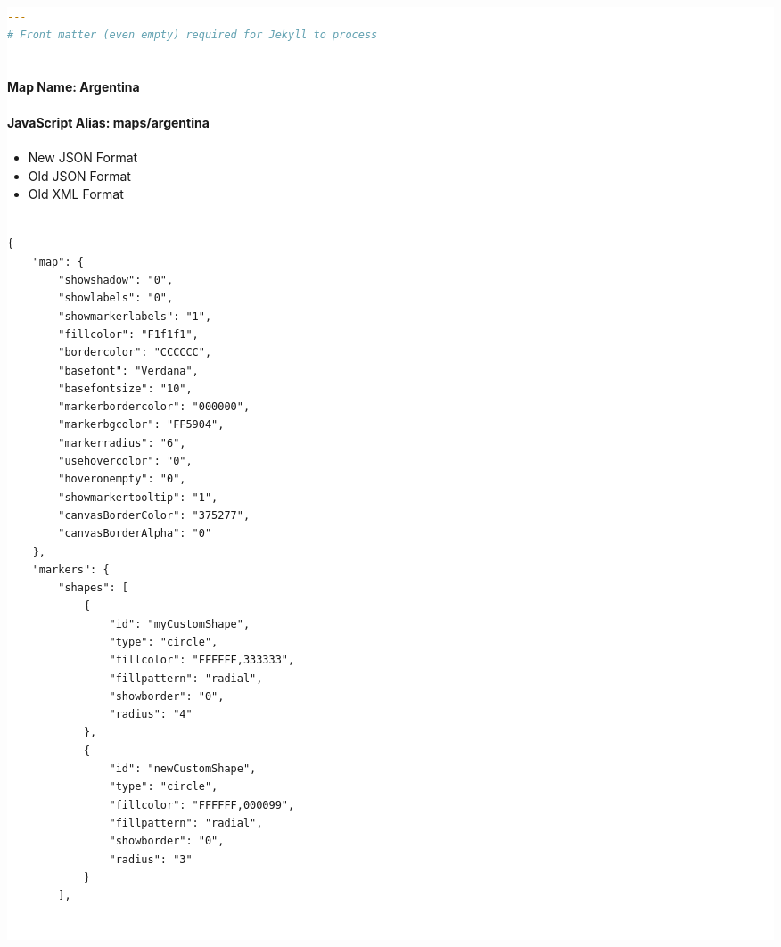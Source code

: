 ```yaml
---
# Front matter (even empty) required for Jekyll to process
---
```


#### Map Name: Argentina

#### JavaScript Alias: maps/argentina


<div class="code-wrapper">
<ul class='code-tabs'>
    <li class='active'>
        <a data-toggle='new-json'>New JSON Format</a>
    </li>
    <li>
        <a data-toggle='old-json'>Old JSON Format</a>
    </li>
    <li>
        <a data-toggle='old-xml'>Old XML Format</a>
    </li>
</ul>
<div class='tab-content'>
    <pre class='plain-code'></pre>
    <div class='tab new-json-tab active'>
<pre><code class="language-javascript">
{
    "map": {
        "showshadow": "0",
        "showlabels": "0",
        "showmarkerlabels": "1",
        "fillcolor": "F1f1f1",
        "bordercolor": "CCCCCC",
        "basefont": "Verdana",
        "basefontsize": "10",
        "markerbordercolor": "000000",
        "markerbgcolor": "FF5904",
        "markerradius": "6",
        "usehovercolor": "0",
        "hoveronempty": "0",
        "showmarkertooltip": "1",
        "canvasBorderColor": "375277",
        "canvasBorderAlpha": "0"
    },
    "markers": {
        "shapes": [
            {
                "id": "myCustomShape",
                "type": "circle",
                "fillcolor": "FFFFFF,333333",
                "fillpattern": "radial",
                "showborder": "0",
                "radius": "4"
            },
            {
                "id": "newCustomShape",
                "type": "circle",
                "fillcolor": "FFFFFF,000099",
                "fillpattern": "radial",
                "showborder": "0",
                "radius": "3"
            }
        ],